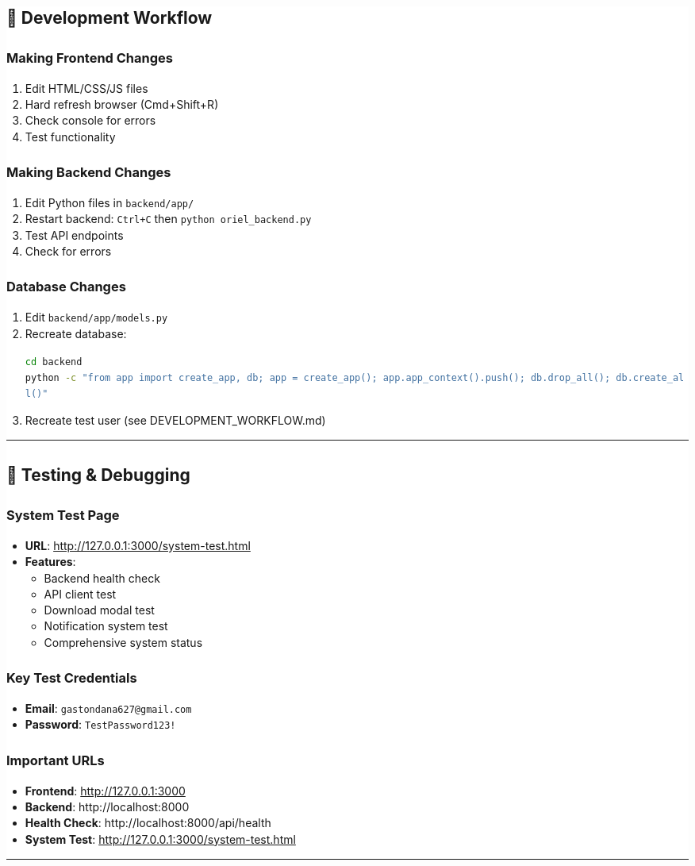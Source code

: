 
## 🔧 **Development Workflow**

### **Making Frontend Changes**
1. Edit HTML/CSS/JS files
2. Hard refresh browser (Cmd+Shift+R)
3. Check console for errors
4. Test functionality

### **Making Backend Changes**
1. Edit Python files in `backend/app/`
2. Restart backend: `Ctrl+C` then `python oriel_backend.py`
3. Test API endpoints
4. Check for errors

### **Database Changes**
1. Edit `backend/app/models.py`
2. Recreate database:
   ```bash
   cd backend
   python -c "from app import create_app, db; app = create_app(); app.app_context().push(); db.drop_all(); db.create_all()"
   ```
3. Recreate test user (see DEVELOPMENT_WORKFLOW.md)

---

## 🧪 **Testing & Debugging**

### **System Test Page**
- **URL**: http://127.0.0.1:3000/system-test.html
- **Features**:
  - Backend health check
  - API client test
  - Download modal test
  - Notification system test
  - Comprehensive system status

### **Key Test Credentials**
- **Email**: `gastondana627@gmail.com`
- **Password**: `TestPassword123!`

### **Important URLs**
- **Frontend**: http://127.0.0.1:3000
- **Backend**: http://localhost:8000
- **Health Check**: http://localhost:8000/api/health
- **System Test**: http://127.0.0.1:3000/system-test.html

---
